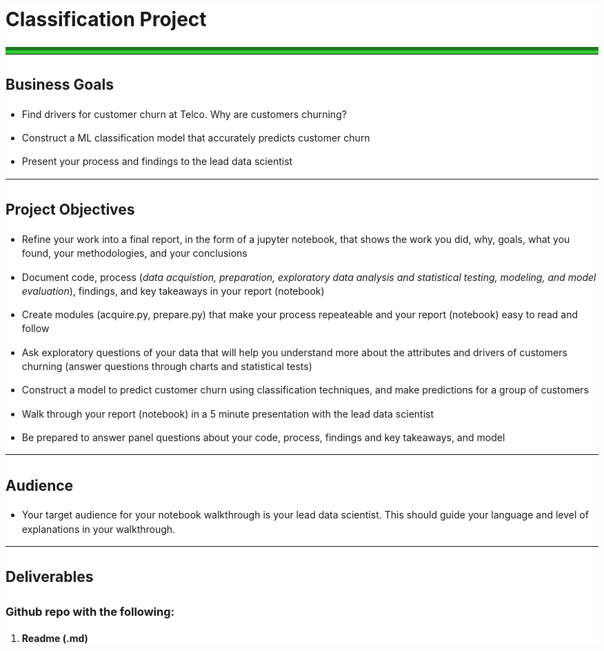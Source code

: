 # Classification Project

<hr style="border-top: 10px groove limegreen; margin-top: 1px; margin-bottom: 1px"></hr>


## Business Goals

- Find drivers for customer churn at Telco. Why are customers churning?

- Construct a ML classification model that accurately predicts customer churn

- Present your process and findings to the lead data scientist

___



## Project Objectives

- Refine your work into a final report, in the form of a jupyter notebook, that shows the work you did, why, goals, what you found, your methodologies, and your conclusions

- Document code, process (*data acquistion, preparation, exploratory data analysis and statistical testing, modeling, and model evaluation*), findings, and key takeaways in your report (notebook)

- Create modules (acquire.py, prepare.py) that make your process repeateable and your report (notebook) easy to read and follow

- Ask exploratory questions of your data that will help you understand more about the attributes and drivers of customers churning (answer questions through charts and statistical tests)

- Construct a model to predict customer churn using classification techniques, and make predictions for a group of customers 

- Walk through your report (notebook) in a 5 minute presentation with the lead data scientist

- Be prepared to answer panel questions about your code, process, findings and key takeaways, and model

___


## Audience

- Your target audience for your notebook walkthrough is your lead data scientist. This should guide your language and level of explanations in your walkthrough.

___


## Deliverables


### Github repo with the following:

1. **Readme (.md)**
